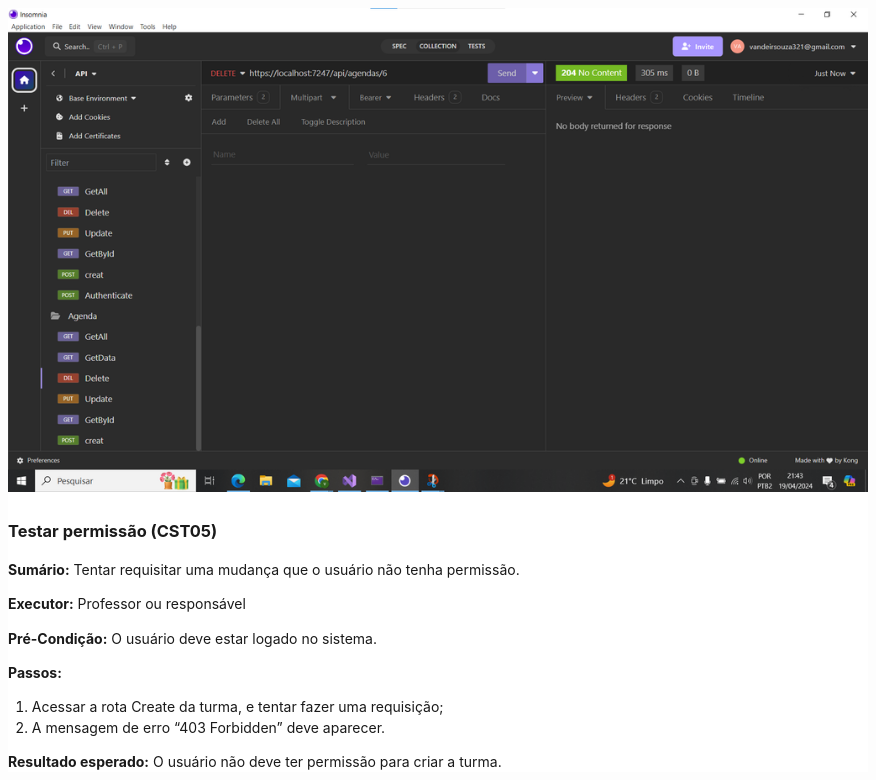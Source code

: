 ![Print do resultado do teste de caso 4](https://github.com/ICEI-PUC-Minas-PMV-SI/pmv-si-2024-1-pe6-t1-g2-ibi/blob/main/docs/img/CST04.png?raw=true)


### Testar permissão (CST05)

**Sumário:** Tentar requisitar uma mudança que o usuário não tenha permissão.

**Executor:** Professor ou responsável

**Pré-Condição:** O usuário deve estar logado no sistema.

**Passos:**

1. Acessar a rota Create da turma, e tentar fazer uma requisição;
2. A mensagem de erro “403 Forbidden” deve aparecer.

**Resultado esperado:** O usuário não deve ter permissão para criar a turma.
